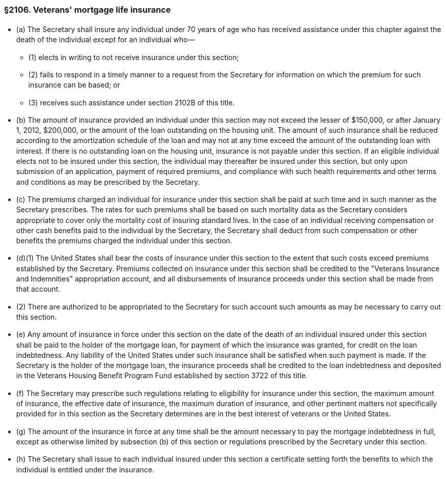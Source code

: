### §2106. Veterans' mortgage life insurance
* (a) The Secretary shall insure any individual under 70 years of age who has received assistance under this chapter against the death of the individual except for an individual who—

  * (1) elects in writing to not receive insurance under this section;

  * (2) fails to respond in a timely manner to a request from the Secretary for information on which the premium for such insurance can be based; or

  * (3) receives such assistance under section 2102B of this title.


* (b) The amount of insurance provided an individual under this section may not exceed the lesser of $150,000, or after January 1, 2012, $200,000, or the amount of the loan outstanding on the housing unit. The amount of such insurance shall be reduced according to the amortization schedule of the loan and may not at any time exceed the amount of the outstanding loan with interest. If there is no outstanding loan on the housing unit, insurance is not payable under this section. If an eligible individual elects not to be insured under this section, the individual may thereafter be insured under this section, but only upon submission of an application, payment of required premiums, and compliance with such health requirements and other terms and conditions as may be prescribed by the Secretary.

* (c) The premiums charged an individual for insurance under this section shall be paid at such time and in such manner as the Secretary prescribes. The rates for such premiums shall be based on such mortality data as the Secretary considers appropriate to cover only the mortality cost of insuring standard lives. In the case of an individual receiving compensation or other cash benefits paid to the individual by the Secretary, the Secretary shall deduct from such compensation or other benefits the premiums charged the individual under this section.

* (d)(1) The United States shall bear the costs of insurance under this section to the extent that such costs exceed premiums established by the Secretary. Premiums collected on insurance under this section shall be credited to the "Veterans Insurance and Indemnities" appropriation account, and all disbursements of insurance proceeds under this section shall be made from that account.

* (2) There are authorized to be appropriated to the Secretary for such account such amounts as may be necessary to carry out this section.

* (e) Any amount of insurance in force under this section on the date of the death of an individual insured under this section shall be paid to the holder of the mortgage loan, for payment of which the insurance was granted, for credit on the loan indebtedness. Any liability of the United States under such insurance shall be satisfied when such payment is made. If the Secretary is the holder of the mortgage loan, the insurance proceeds shall be credited to the loan indebtedness and deposited in the Veterans Housing Benefit Program Fund established by section 3722 of this title.

* (f) The Secretary may prescribe such regulations relating to eligibility for insurance under this section, the maximum amount of insurance, the effective date of insurance, the maximum duration of insurance, and other pertinent matters not specifically provided for in this section as the Secretary determines are in the best interest of veterans or the United States.

* (g) The amount of the insurance in force at any time shall be the amount necessary to pay the mortgage indebtedness in full, except as otherwise limited by subsection (b) of this section or regulations prescribed by the Secretary under this section.

* (h) The Secretary shall issue to each individual insured under this section a certificate setting forth the benefits to which the individual is entitled under the insurance.
